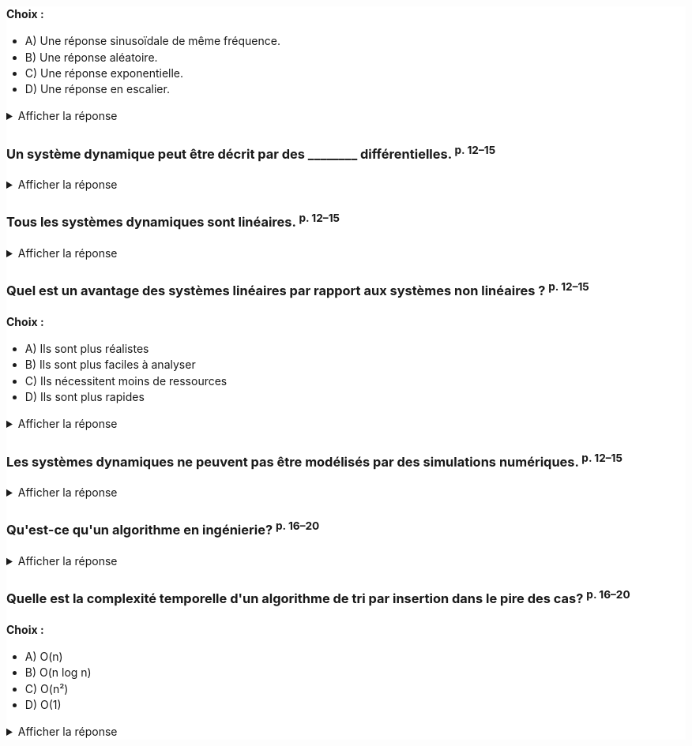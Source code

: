 **Choix :**

- A) Une réponse sinusoïdale de même fréquence.
- B) Une réponse aléatoire.
- C) Une réponse exponentielle.
- D) Une réponse en escalier.

<details><summary>Afficher la réponse</summary></details>


### Un système dynamique peut être décrit par des ________ différentielles.  <sup>p. 12–15</sup>

<details><summary>Afficher la réponse</summary></details>


### Tous les systèmes dynamiques sont linéaires.  <sup>p. 12–15</sup>

<details><summary>Afficher la réponse</summary></details>


### Quel est un avantage des systèmes linéaires par rapport aux systèmes non linéaires ?  <sup>p. 12–15</sup>

**Choix :**

- A) Ils sont plus réalistes
- B) Ils sont plus faciles à analyser
- C) Ils nécessitent moins de ressources
- D) Ils sont plus rapides

<details><summary>Afficher la réponse</summary></details>


### Les systèmes dynamiques ne peuvent pas être modélisés par des simulations numériques.  <sup>p. 12–15</sup>

<details><summary>Afficher la réponse</summary></details>


### Qu'est-ce qu'un algorithme en ingénierie?  <sup>p. 16–20</sup>

<details><summary>Afficher la réponse</summary></details>


### Quelle est la complexité temporelle d'un algorithme de tri par insertion dans le pire des cas?  <sup>p. 16–20</sup>

**Choix :**

- A) O(n)
- B) O(n log n)
- C) O(n²)
- D) O(1)

<details><summary>Afficher la réponse</summary></details>
